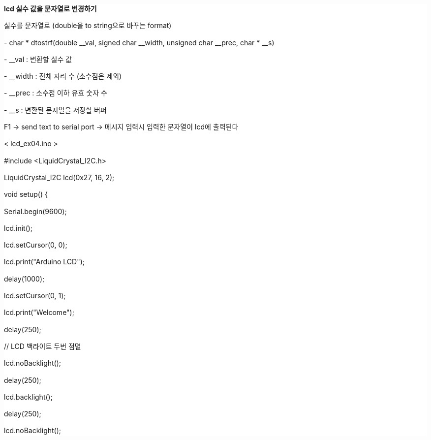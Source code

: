 



**lcd 실수 값을 문자열로 변경하기** 

실수를 문자열로 (double을 to string으로 바꾸는 format)

\- char * dtostrf(double __val, signed char __width, unsigned char __prec, char * __s)

 \- __val : 변환할 실수 값

 \- __width : 전체 자리 수 (소수점은 제외)

 \- __prec : 소수점 이하 유효 숫자 수

 \- __s : 변환된 문자열을 저장할 버퍼





F1 -> send text to serial port -> 메시지 입력시 입력한 문자열이 lcd에 출력된다





< lcd_ex04.ino >







\#include <LiquidCrystal_I2C.h>



LiquidCrystal_I2C lcd(0x27, 16, 2);

void setup() {

  Serial.begin(9600);

  lcd.init();

  lcd.setCursor(0, 0);

  lcd.print("Arduino LCD");

  delay(1000);

  lcd.setCursor(0, 1);

  lcd.print("Welcome");

  delay(250);

  // LCD 백라이트 두번 점멸

  lcd.noBacklight();

  delay(250);

  lcd.backlight();

  delay(250);

  lcd.noBacklight();
